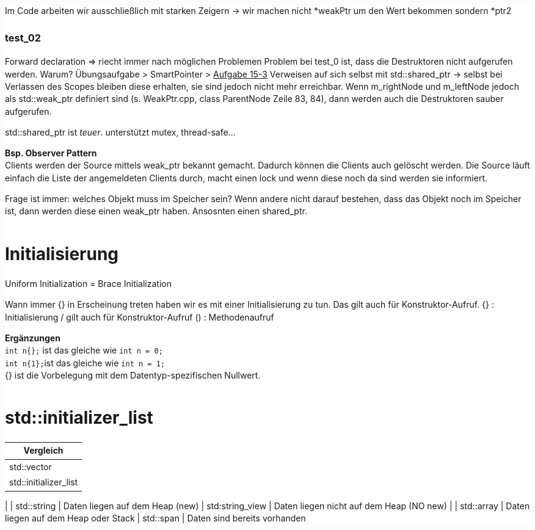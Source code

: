 Im Code arbeiten wir ausschließlich mit starken Zeigern -> wir machen nicht *weakPtr um den Wert
bekommen sondern *ptr2

### test_02
Forward declaration => riecht immer nach möglichen Problemen
Problem bei test_0 ist, dass die Destruktoren nicht aufgerufen werden. Warum? Übungsaufgabe > SmartPointer >
<a href="https://github.com/gotsha/cpp_modern_examples/blob/master/GeneralSnippets/Exercises/Exercises_15_SmartPointers.md#aufgabe-3-beobachtungen-eines-zyklus-von-smart-pointer-objekten">Aufgabe 15-3</a>
Verweisen auf sich selbst mit std::shared_ptr -> selbst bei Verlassen des Scopes bleiben diese erhalten,
sie sind jedoch nicht mehr erreichbar.
Wenn m_rightNode und m_leftNode jedoch als std::weak_ptr definiert sind
(s. WeakPtr.cpp, class ParentNode Zeile 83, 84), dann werden auch die Destruktoren sauber aufgerufen.

std::shared_ptr ist _teuer_. unterstützt mutex, thread-safe...

**Bsp. Observer Pattern**  
Clients werden der Source mittels weak_ptr bekannt gemacht. Dadurch können die Clients auch 
gelöscht werden. Die Source läuft einfach die Liste der angemeldeten Clients durch, macht einen
lock und wenn diese noch da sind werden sie informiert.

Frage ist immer: welches Objekt muss im Speicher sein? Wenn andere nicht darauf bestehen, dass
das Objekt noch im Speicher ist, dann werden diese einen weak_ptr haben. Ansosnten einen shared_ptr.


# Initialisierung

Uniform Initialization = Brace Initialization

Wann immer {} in Erscheinung treten haben wir es mit einer Initialisierung zu tun. Das gilt auch
für Konstruktor-Aufruf.
\{} : Initialisierung / gilt auch für Konstruktor-Aufruf
() : Methodenaufruf

**Ergänzungen**  
`int n{};` ist das gleiche wie `int n = 0;`  
`int n{1};`ist das gleiche wie `int n = 1;`  
\{} ist die Vorbelegung mit dem Datentyp-spezifischen Nullwert.


# std::initializer_list
|Vergleich|
|---|
| std::vector | Daten liegen auf dem Heap (new) |
| std::initializer_list | Daten liegen auf dem Stack (NO new)|
|
| std::string | Daten liegen auf dem Heap (new)
| std:string_view | Daten liegen nicht auf dem Heap (NO new)
|
| std::array | Daten liegen auf dem Heap oder Stack
| std::span | Daten sind bereits vorhanden
